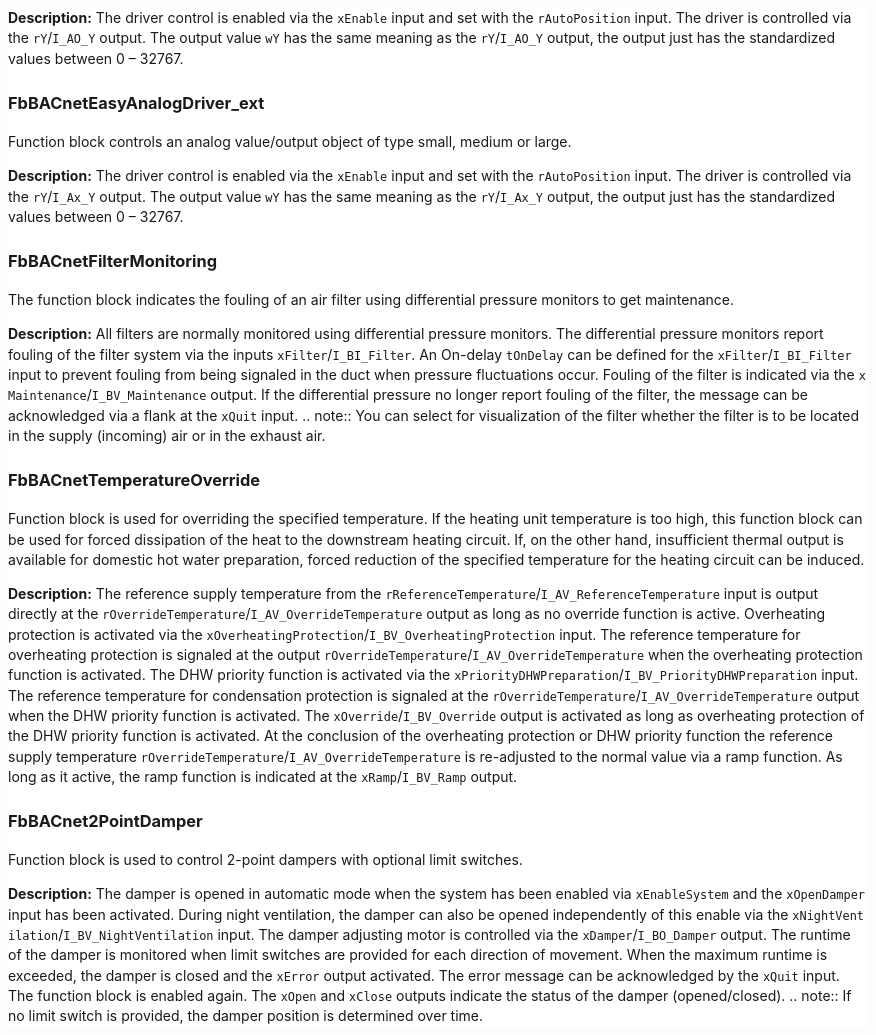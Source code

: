 **Description:**
The driver control is enabled via the ``xEnable`` input and set with the ``rAutoPosition`` input. The driver is controlled via the ``rY``/``I_AO_Y`` output. The output value ``wY`` has the same meaning as the ``rY``/``I_AO_Y`` output, the output just has the standardized values between 0 – 32767.

### FbBACnetEasyAnalogDriver_ext
Function block controls an analog value/output object of type small, medium or large.

**Description:**
The driver control is enabled via the ``xEnable`` input and set with the ``rAutoPosition`` input. The driver is controlled via the ``rY``/``I_Ax_Y`` output. The output value ``wY`` has the same meaning as the ``rY``/``I_Ax_Y`` output, the output just has the standardized values between 0 – 32767.

### FbBACnetFilterMonitoring
The function block indicates the fouling of an air filter using differential pressure monitors to get maintenance.

**Description:**
All filters are normally monitored using differential pressure monitors. The differential pressure monitors report fouling of the filter system via the inputs ``xFilter``/``I_BI_Filter``. An On-delay ``tOnDelay`` can be defined for the ``xFilter``/``I_BI_Filter`` input to prevent fouling from being signaled in the duct when pressure fluctuations occur. Fouling of the filter is indicated via the ``xMaintenance``/``I_BV_Maintenance`` output. If the differential pressure no longer report fouling of the filter, the message can be acknowledged via a flank at the ``xQuit`` input. .. note:: You can select for visualization of the filter whether the filter is to be located in the supply (incoming) air or in the exhaust air.

### FbBACnetTemperatureOverride
Function block is used for overriding the specified temperature. If the heating unit temperature is too high, this function block can be used for forced dissipation of the heat to the downstream heating circuit. If, on the other hand, insufficient thermal output is available for domestic hot water preparation, forced reduction of the specified temperature for the heating circuit can be induced.

**Description:**
The reference supply temperature from the ``rReferenceTemperature``/``I_AV_ReferenceTemperature`` input is output directly at the ``rOverrideTemperature``/``I_AV_OverrideTemperature`` output as long as no override function is active. Overheating protection is activated via the ``xOverheatingProtection``/``I_BV_OverheatingProtection`` input. The reference temperature for overheating protection is signaled at the output ``rOverrideTemperature``/``I_AV_OverrideTemperature`` when the overheating protection function is activated. The DHW priority function is activated via the ``xPriorityDHWPreparation``/``I_BV_PriorityDHWPreparation`` input. The reference temperature for condensation protection is signaled at the ``rOverrideTemperature``/``I_AV_OverrideTemperature`` output when the DHW priority function is activated. The ``xOverride``/``I_BV_Override`` output is activated as long as overheating protection of the DHW priority function is activated. At the conclusion of the overheating protection or DHW priority function the reference supply temperature ``rOverrideTemperature``/``I_AV_OverrideTemperature`` is re-adjusted to the normal value via a ramp function. As long as it active, the ramp function is indicated at the ``xRamp``/``I_BV_Ramp`` output.

### FbBACnet2PointDamper
Function block is used to control 2-point dampers with optional limit switches.

**Description:**
The damper is opened in automatic mode when the system has been enabled via ``xEnableSystem`` and the ``xOpenDamper`` input has been activated. During night ventilation, the damper can also be opened independently of this enable via the ``xNightVentilation``/``I_BV_NightVentilation`` input. The damper adjusting motor is controlled via the ``xDamper``/``I_BO_Damper`` output. The runtime of the damper is monitored when limit switches are provided for each direction of movement. When the maximum runtime is exceeded, the damper is closed and the ``xError`` output activated. The error message can be acknowledged by the ``xQuit`` input. The function block is enabled again. The ``xOpen`` and ``xClose`` outputs indicate the status of the damper (opened/closed). .. note:: If no limit switch is provided, the damper position is determined over time.
